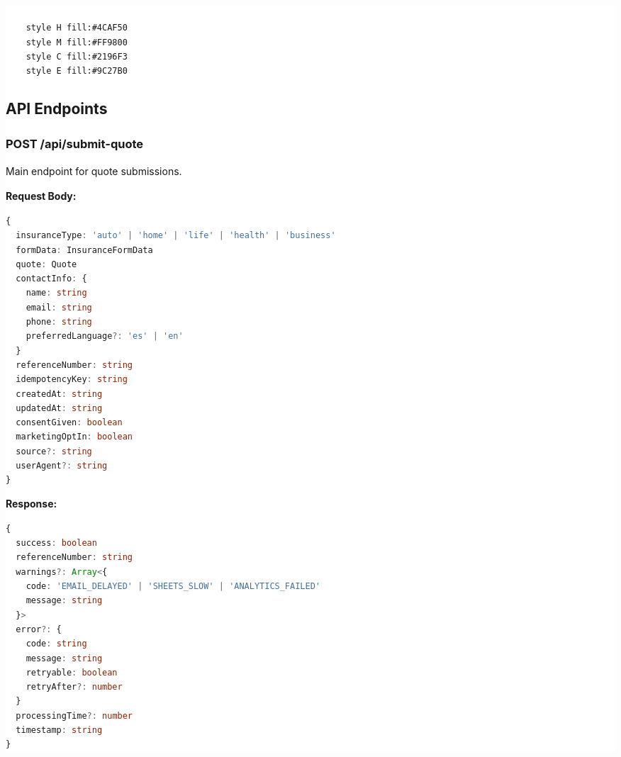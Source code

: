```mermaid

    style H fill:#4CAF50
    style M fill:#FF9800
    style C fill:#2196F3
    style E fill:#9C27B0
```

## API Endpoints

### POST /api/submit-quote
Main endpoint for quote submissions.

**Request Body:**
```typescript
{
  insuranceType: 'auto' | 'home' | 'life' | 'health' | 'business'
  formData: InsuranceFormData
  quote: Quote
  contactInfo: {
    name: string
    email: string
    phone: string
    preferredLanguage?: 'es' | 'en'
  }
  referenceNumber: string
  idempotencyKey: string
  createdAt: string
  updatedAt: string
  consentGiven: boolean
  marketingOptIn: boolean
  source?: string
  userAgent?: string
}
```

**Response:**
```typescript
{
  success: boolean
  referenceNumber: string
  warnings?: Array<{
    code: 'EMAIL_DELAYED' | 'SHEETS_SLOW' | 'ANALYTICS_FAILED'
    message: string
  }>
  error?: {
    code: string
    message: string
    retryable: boolean
    retryAfter?: number
  }
  processingTime?: number
  timestamp: string
}
```
